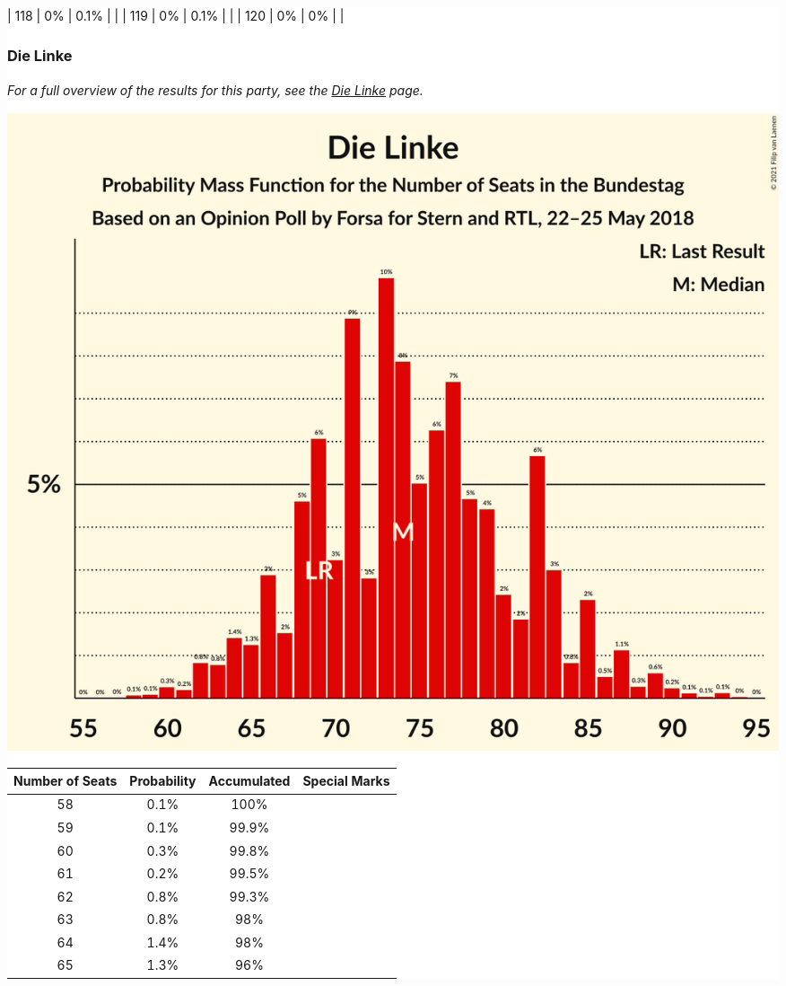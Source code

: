 | 118 | 0% | 0.1% |  |
| 119 | 0% | 0.1% |  |
| 120 | 0% | 0% |  |

### Die Linke

*For a full overview of the results for this party, see the [Die Linke](party-dielinke.html) page.*

![Graph with seats probability mass function not yet produced](2018-05-25-Forsa-seats-pmf-dielinke.png "Seats Probability Mass Function")

| Number of Seats | Probability | Accumulated | Special Marks |
|:---------------:|:-----------:|:-----------:|:-------------:|
| 58 | 0.1% | 100% |  |
| 59 | 0.1% | 99.9% |  |
| 60 | 0.3% | 99.8% |  |
| 61 | 0.2% | 99.5% |  |
| 62 | 0.8% | 99.3% |  |
| 63 | 0.8% | 98% |  |
| 64 | 1.4% | 98% |  |
| 65 | 1.3% | 96% |  |